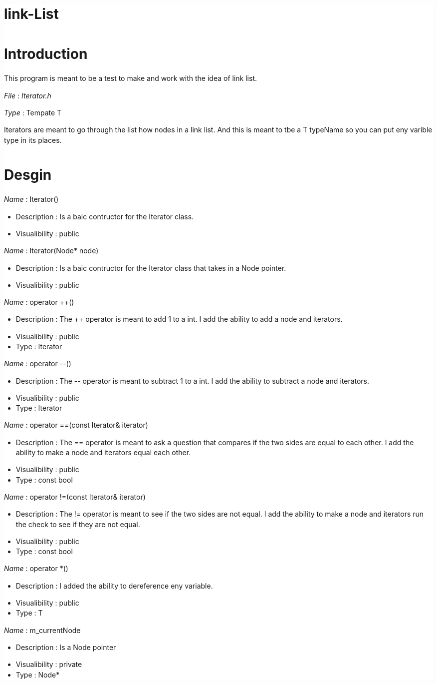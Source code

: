 # link-List 
# **Introduction**
This program is meant to be a test to make and work with the idea of link list.

$File$ : _Iterator.h_

$Type$ : Tempate T

Iterators are meant to go through the list how nodes in a link list. And this is meant to tbe a T typeName so you can put eny varible type in its places.

# **Desgin**

$Name$ :  Iterator()
+ Description : Is a baic contructor for the Iterator class.
* Visualibility : public


$Name$ :  Iterator(Node<T>* node)
+ Description : Is a baic contructor for the Iterator class that takes in a Node pointer.
* Visualibility : public

$Name$ :  operator ++()
+ Description : The ++ operator is meant to add 1 to  a int. I add the ability to add a node and iterators.
* Visualibility : public
* Type : Iterator<T>

$Name$ :  operator --()
+ Description : The -- operator is meant to subtract 1 to  a int. I add the ability to subtract a node and iterators.
* Visualibility : public
* Type : Iterator<T>

$Name$ :  operator ==(const Iterator<T>& iterator)
+ Description : The == operator is meant to ask a question that compares if the two sides are equal to each other. I add the ability to make a node and iterators equal each other.
* Visualibility : public
* Type : const bool

$Name$ :  operator !=(const Iterator<T>& iterator)
+ Description : The != operator is meant to see if the two sides are not equal. I add the ability to make a node and iterators run the check to see if they are not equal.
* Visualibility : public
* Type : const bool

$Name$ :  operator *()
+ Description : I added the ability to dereference eny variable.
* Visualibility : public
* Type : T

$Name$ :  m_currentNode
+ Description : Is a Node pointer
* Visualibility : private
* Type : Node<T>*
